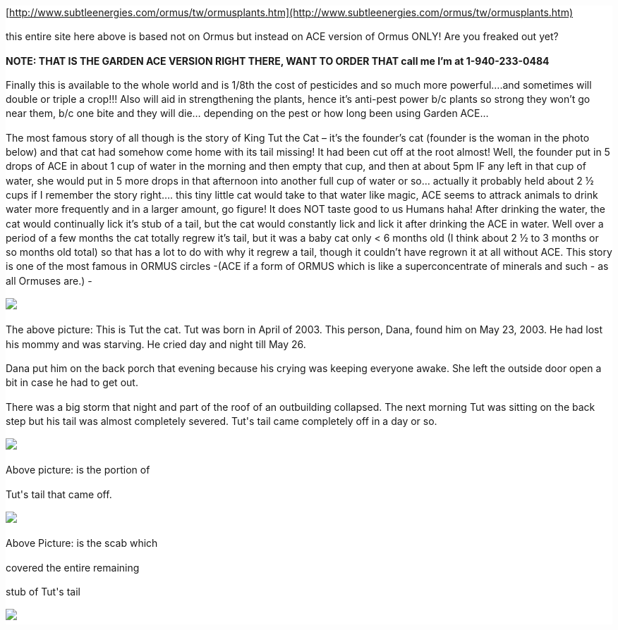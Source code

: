 [http://www.subtleenergies.com/ormus/tw/ormusplants.htm](http://www.subtleenergies.com/ormus/tw/ormusplants.htm)

this entire site here above is based not on Ormus but instead on ACE version of Ormus ONLY! Are you freaked out yet?

**NOTE: THAT IS THE GARDEN ACE VERSION RIGHT THERE, WANT TO ORDER THAT call me I’m at 1-940-233-0484**

Finally this is available to the whole world and is 1/8th the cost of pesticides and so much more powerful….and sometimes will double or triple a crop!!!  Also will aid in strengthening the plants, hence it’s anti-pest power b/c plants so strong they won’t go near them, b/c one bite and they will die… depending on the pest or how long been using Garden ACE…

The most famous story of all though is the story of King Tut the Cat – it’s the founder’s cat (founder is the woman in the photo below) and that cat had somehow come home with its tail missing!   It had been cut off at the root almost!  Well, the founder put in 5 drops of ACE in about 1 cup of water in the morning and then empty that  cup, and then at about 5pm IF any left in that cup of water, she would put in 5 more drops in that afternoon into another full cup of water or so… actually it probably held about 2 ½ cups if I remember the story right…. this tiny little cat would take to that water like magic, ACE seems to attrack animals to drink water more frequently and in a larger amount, go figure!  It does NOT taste good to us Humans haha!  After drinking the water, the cat would continually lick it’s stub of a tail, but the cat would constantly lick and lick it after drinking the ACE in water.   Well over a period of a few months the cat totally regrew it’s tail, but it was a baby cat only < 6 months old (I think about 2 ½ to 3 months or so months old total) so that has a lot to do with why it regrew a tail, though it couldn’t have regrown it at all without ACE.  This story is one of the most famous in ORMUS circles -(ACE if a form of ORMUS which is like a superconcentrate of minerals and such - as all Ormuses are.)  -

![](file:///C:/Users/242924/AppData/Local/Temp/1/msohtmlclip1/01/clip_image001.jpg)

The above picture:  This is Tut the cat. Tut was born in April of 2003. This person, Dana, found him on May 23, 2003. He had lost his mommy and was starving. He cried day and night till May 26.

Dana put him on the back porch that evening because his crying was keeping everyone awake. She left the outside door open a bit in case he had to get out.

There was a big storm that night and part of the roof of an outbuilding collapsed. The next morning Tut was sitting on the back step but his tail was almost completely severed. Tut's tail came completely off in a day or so.

![](file:///C:/Users/242924/AppData/Local/Temp/1/msohtmlclip1/01/clip_image002.jpg)

Above picture: is the portion of

Tut's tail that came off.

![](file:///C:/Users/242924/AppData/Local/Temp/1/msohtmlclip1/01/clip_image003.jpg)

Above Picture:  is the scab which

covered the entire remaining

stub of Tut's tail

![](file:///C:/Users/242924/AppData/Local/Temp/1/msohtmlclip1/01/clip_image005.jpg)
